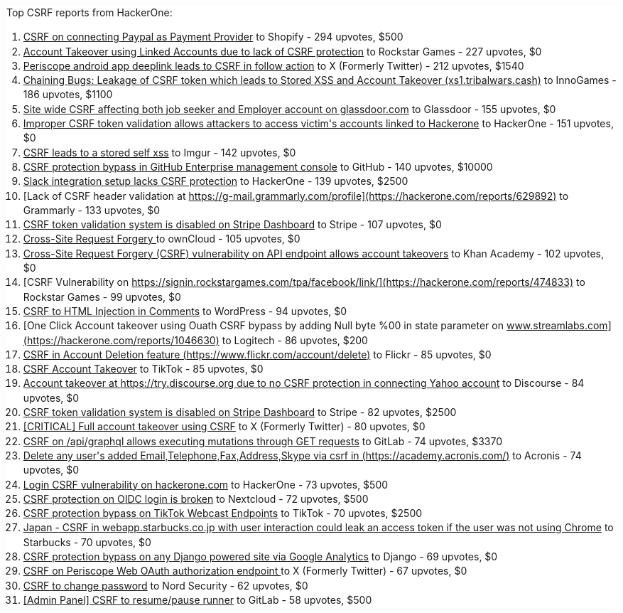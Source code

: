 Top CSRF reports from HackerOne:

1. [CSRF on connecting Paypal as Payment Provider](https://hackerone.com/reports/807924) to Shopify - 294 upvotes, $500
2. [Account Takeover using Linked Accounts due to lack of CSRF protection](https://hackerone.com/reports/463330) to Rockstar Games - 227 upvotes, $0
3. [Periscope android app deeplink leads to CSRF in follow action](https://hackerone.com/reports/583987) to X (Formerly Twitter) - 212 upvotes, $1540
4. [Chaining Bugs: Leakage of CSRF token which leads to Stored XSS and Account Takeover (xs1.tribalwars.cash)](https://hackerone.com/reports/604120) to InnoGames - 186 upvotes, $1100
5. [Site wide CSRF affecting both job seeker and Employer account on glassdoor.com](https://hackerone.com/reports/790061) to Glassdoor - 155 upvotes, $0
6. [Improper CSRF token validation allows attackers to access victim's accounts linked to Hackerone](https://hackerone.com/reports/1727221) to HackerOne - 151 upvotes, $0
7. [CSRF leads to a stored self xss](https://hackerone.com/reports/323005) to Imgur - 142 upvotes, $0
8. [CSRF protection bypass in GitHub Enterprise management console](https://hackerone.com/reports/1497169) to GitHub - 140 upvotes, $10000
9. [Slack integration setup lacks CSRF protection](https://hackerone.com/reports/170552) to HackerOne - 139 upvotes, $2500
10. [Lack of CSRF header validation at https://g-mail.grammarly.com/profile](https://hackerone.com/reports/629892) to Grammarly - 133 upvotes, $0
11. [CSRF token validation system is disabled on Stripe Dashboard](https://hackerone.com/reports/1483327) to Stripe - 107 upvotes, $0
12. [Cross-Site Request Forgery ](https://hackerone.com/reports/2041007) to ownCloud - 105 upvotes, $0
13. [Cross-Site Request Forgery (CSRF) vulnerability on API endpoint allows account takeovers](https://hackerone.com/reports/419891) to Khan Academy - 102 upvotes, $0
14. [CSRF Vulnerability on https://signin.rockstargames.com/tpa/facebook/link/](https://hackerone.com/reports/474833) to Rockstar Games - 99 upvotes, $0
15. [CSRF to HTML Injection in Comments](https://hackerone.com/reports/428019) to WordPress - 94 upvotes, $0
16. [One Click Account takeover using Ouath CSRF bypass by adding Null byte %00 in state parameter on  www.streamlabs.com](https://hackerone.com/reports/1046630) to Logitech - 86 upvotes, $200
17. [CSRF in Account Deletion feature (https://www.flickr.com/account/delete)](https://hackerone.com/reports/615448) to Flickr - 85 upvotes, $0
18. [CSRF Account Takeover](https://hackerone.com/reports/1253462) to TikTok - 85 upvotes, $0
19. [Account takeover at https://try.discourse.org due to no CSRF protection in connecting Yahoo account](https://hackerone.com/reports/423022) to Discourse - 84 upvotes, $0
20. [CSRF token validation system is disabled on Stripe Dashboard](https://hackerone.com/reports/1493437) to Stripe - 82 upvotes, $2500
21. [[CRITICAL] Full account takeover using CSRF](https://hackerone.com/reports/235642) to X (Formerly Twitter) - 80 upvotes, $0
22. [CSRF on /api/graphql allows executing mutations through GET requests](https://hackerone.com/reports/1122408) to GitLab - 74 upvotes, $3370
23. [Delete any user's added Email,Telephone,Fax,Address,Skype via csrf in (https://academy.acronis.com/)](https://hackerone.com/reports/709537) to Acronis - 74 upvotes, $0
24. [Login CSRF vulnerability on hackerone.com](https://hackerone.com/reports/834366) to HackerOne - 73 upvotes, $500
25. [CSRF protection on OIDC login is broken](https://hackerone.com/reports/1878381) to Nextcloud - 72 upvotes, $500
26. [CSRF protection bypass on TikTok Webcast Endpoints](https://hackerone.com/reports/1543234) to TikTok - 70 upvotes, $2500
27. [Japan - CSRF in webapp.starbucks.co.jp with user interaction could leak an access token if the user was not using Chrome](https://hackerone.com/reports/1113559) to Starbucks - 70 upvotes, $0
28. [CSRF protection bypass on any Django powered site via Google Analytics](https://hackerone.com/reports/26647) to Django - 69 upvotes, $0
29. [CSRF on Periscope Web OAuth authorization endpoint ](https://hackerone.com/reports/215381) to X (Formerly Twitter) - 67 upvotes, $0
30. [CSRF to change password](https://hackerone.com/reports/204703) to Nord Security - 62 upvotes, $0
31. [[Admin Panel] CSRF to resume/pause runner](https://hackerone.com/reports/415238) to GitLab - 58 upvotes, $500